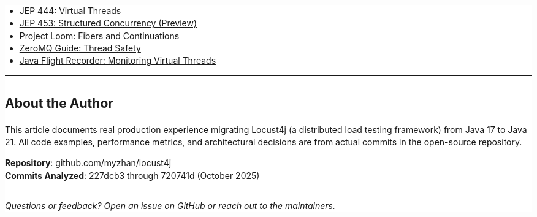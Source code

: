 - [JEP 444: Virtual Threads](https://openjdk.org/jeps/444)
- [JEP 453: Structured Concurrency (Preview)](https://openjdk.org/jeps/453)
- [Project Loom: Fibers and Continuations](https://cr.openjdk.java.net/~rpressler/loom/loom/sol1_part1.html)
- [ZeroMQ Guide: Thread Safety](https://zguide.zeromq.org/docs/chapter2/#Multithreading-with-ZeroMQ)
- [Java Flight Recorder: Monitoring Virtual Threads](https://docs.oracle.com/en/java/javase/21/jfapi/jdk/jfr/package-summary.html)

---

## About the Author

This article documents real production experience migrating Locust4j (a distributed load testing framework) from Java 17 to Java 21. All code examples, performance metrics, and architectural decisions are from actual commits in the open-source repository.

**Repository**: [github.com/myzhan/locust4j](https://github.com/myzhan/locust4j)  
**Commits Analyzed**: 227dcb3 through 720741d (October 2025)

---

*Questions or feedback? Open an issue on GitHub or reach out to the maintainers.*
